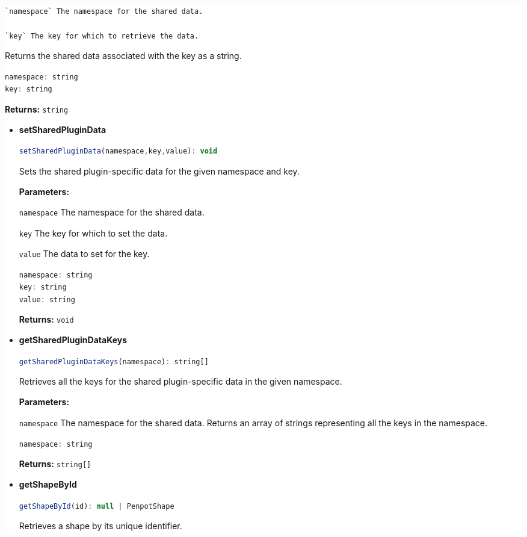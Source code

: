     `namespace` The namespace for the shared data.

    `key` The key for which to retrieve the data.
Returns the shared data associated with the key as a string.

  ```javascript
  namespace: string
  key: string
  
  ```
  **Returns:**
`string`

* **setSharedPluginData**

  ```javascript
  setSharedPluginData(namespace,key,value): void
  ```
  Sets the shared plugin-specific data for the given namespace and key.

  **Parameters:**

    `namespace` The namespace for the shared data.

    `key` The key for which to set the data.

    `value` The data to set for the key.

  ```javascript
  namespace: string
  key: string
  value: string
  
  ```
  **Returns:**
`void`

* **getSharedPluginDataKeys**

  ```javascript
  getSharedPluginDataKeys(namespace): string[]
  ```
  Retrieves all the keys for the shared plugin-specific data in the given namespace.

  **Parameters:**

    `namespace` The namespace for the shared data.
Returns an array of strings representing all the keys in the namespace.

  ```javascript
  namespace: string
  
  ```
  **Returns:**
`string[]`

* **getShapeById**

  ```javascript
  getShapeById(id): null | PenpotShape
  ```
  Retrieves a shape by its unique identifier.
